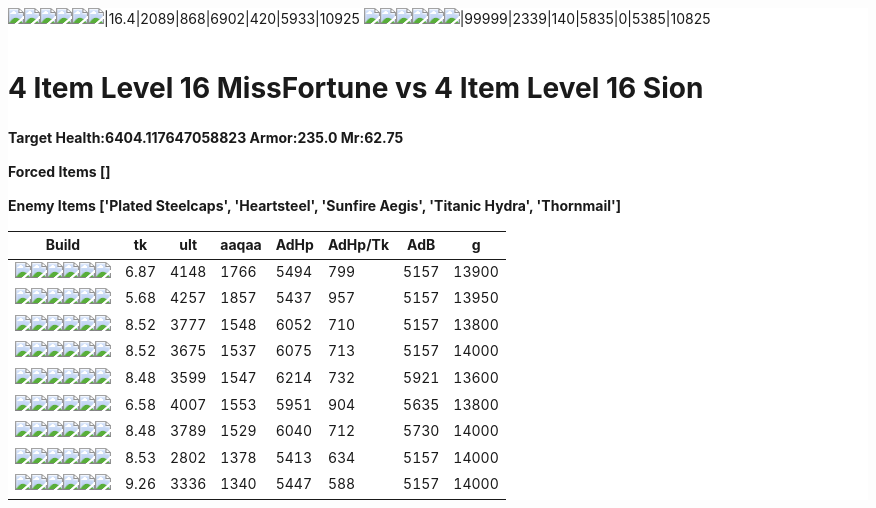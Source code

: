![](/item/6696.png)![](/item/3071.png)![](/item/6630.png)![](/item/1001.png)![](/item/1055.png)![](/item/1037.png)|16.4|2089|868|6902|420|5933|10925
![](/item/6696.png)![](/item/3071.png)![](/item/6691.png)![](/item/1001.png)![](/item/1055.png)![](/item/1037.png)|99999|2339|140|5835|0|5385|10825




























































# 4 Item Level 16 MissFortune vs 4 Item Level 16 Sion

**Target Health:6404.117647058823 Armor:235.0 Mr:62.75**


**Forced Items []**


**Enemy Items ['Plated Steelcaps', 'Heartsteel', 'Sunfire Aegis', 'Titanic Hydra', 'Thornmail']**




Build | tk | ult | aaqaa | AdHp | AdHp/Tk | AdB | g
-|-|-|-|-|-|-|-
![](/item/3036.png)![](/item/3508.png)![](/item/6672.png)![](/item/3031.png)![](/item/1001.png)![](/item/1038.png)|6.87|4148|1766|5494|799|5157|13900
![](/item/3036.png)![](/item/3091.png)![](/item/6672.png)![](/item/3142.png)![](/item/1038.png)![](/item/1036.png)|5.68|4257|1857|5437|957|5157|13950
![](/item/3074.png)![](/item/6672.png)![](/item/3036.png)![](/item/3156.png)![](/item/1001.png)![](/item/1038.png)|8.52|3777|1548|6052|710|5157|13800
![](/item/3074.png)![](/item/6672.png)![](/item/3036.png)![](/item/3139.png)![](/item/1001.png)![](/item/1038.png)|8.52|3675|1537|6075|713|5157|14000
![](/item/3004.png)![](/item/6672.png)![](/item/3036.png)![](/item/3071.png)![](/item/1001.png)![](/item/1038.png)|8.48|3599|1547|6214|732|5921|13600
![](/item/6675.png)![](/item/3036.png)![](/item/6672.png)![](/item/6609.png)![](/item/1001.png)![](/item/1038.png)|6.58|4007|1553|5951|904|5635|13800
![](/item/6696.png)![](/item/3036.png)![](/item/3161.png)![](/item/6672.png)![](/item/1001.png)![](/item/1038.png)|8.48|3789|1529|6040|712|5730|14000
![](/item/6696.png)![](/item/3091.png)![](/item/6672.png)![](/item/6694.png)![](/item/1001.png)![](/item/1038.png)|8.53|2802|1378|5413|634|5157|14000
![](/item/6696.png)![](/item/3142.png)![](/item/3179.png)![](/item/6672.png)![](/item/1038.png)![](/item/1038.png)|9.26|3336|1340|5447|588|5157|14000